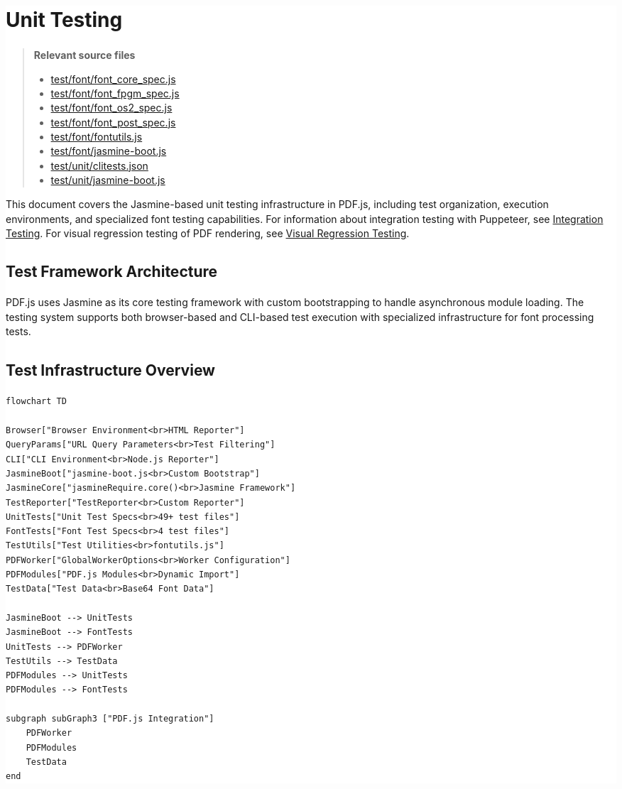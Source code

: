 # Unit Testing

> **Relevant source files**
> * [test/font/font_core_spec.js](https://github.com/Mr-xzq/pdf.js-4.4.168/blob/19fbc899/test/font/font_core_spec.js)
> * [test/font/font_fpgm_spec.js](https://github.com/Mr-xzq/pdf.js-4.4.168/blob/19fbc899/test/font/font_fpgm_spec.js)
> * [test/font/font_os2_spec.js](https://github.com/Mr-xzq/pdf.js-4.4.168/blob/19fbc899/test/font/font_os2_spec.js)
> * [test/font/font_post_spec.js](https://github.com/Mr-xzq/pdf.js-4.4.168/blob/19fbc899/test/font/font_post_spec.js)
> * [test/font/fontutils.js](https://github.com/Mr-xzq/pdf.js-4.4.168/blob/19fbc899/test/font/fontutils.js)
> * [test/font/jasmine-boot.js](https://github.com/Mr-xzq/pdf.js-4.4.168/blob/19fbc899/test/font/jasmine-boot.js)
> * [test/unit/clitests.json](https://github.com/Mr-xzq/pdf.js-4.4.168/blob/19fbc899/test/unit/clitests.json)
> * [test/unit/jasmine-boot.js](https://github.com/Mr-xzq/pdf.js-4.4.168/blob/19fbc899/test/unit/jasmine-boot.js)

This document covers the Jasmine-based unit testing infrastructure in PDF.js, including test organization, execution environments, and specialized font testing capabilities. For information about integration testing with Puppeteer, see [Integration Testing](/Mr-xzq/pdf.js-4.4.168/6.2-integration-testing). For visual regression testing of PDF rendering, see [Visual Regression Testing](/Mr-xzq/pdf.js-4.4.168/6.3-visual-regression-testing).

## Test Framework Architecture

PDF.js uses Jasmine as its core testing framework with custom bootstrapping to handle asynchronous module loading. The testing system supports both browser-based and CLI-based test execution with specialized infrastructure for font processing tests.

## Test Infrastructure Overview

```mermaid
flowchart TD

Browser["Browser Environment<br>HTML Reporter"]
QueryParams["URL Query Parameters<br>Test Filtering"]
CLI["CLI Environment<br>Node.js Reporter"]
JasmineBoot["jasmine-boot.js<br>Custom Bootstrap"]
JasmineCore["jasmineRequire.core()<br>Jasmine Framework"]
TestReporter["TestReporter<br>Custom Reporter"]
UnitTests["Unit Test Specs<br>49+ test files"]
FontTests["Font Test Specs<br>4 test files"]
TestUtils["Test Utilities<br>fontutils.js"]
PDFWorker["GlobalWorkerOptions<br>Worker Configuration"]
PDFModules["PDF.js Modules<br>Dynamic Import"]
TestData["Test Data<br>Base64 Font Data"]

JasmineBoot --> UnitTests
JasmineBoot --> FontTests
UnitTests --> PDFWorker
TestUtils --> TestData
PDFModules --> UnitTests
PDFModules --> FontTests

subgraph subGraph3 ["PDF.js Integration"]
    PDFWorker
    PDFModules
    TestData
end

```
